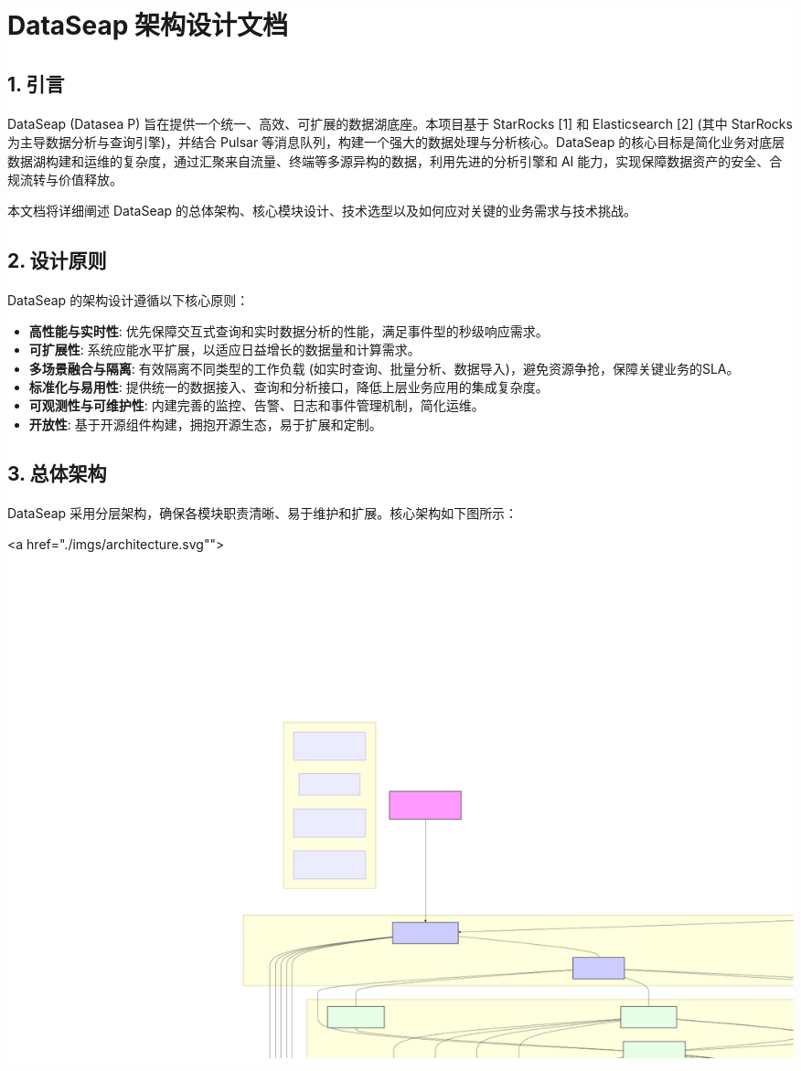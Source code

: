 # DataSeap 架构设计文档

## 1. 引言

DataSeap (Datasea P) 旨在提供一个统一、高效、可扩展的数据湖底座。本项目基于 StarRocks [1] 和 Elasticsearch [2] (其中 StarRocks 为主导数据分析与查询引擎)，并结合 Pulsar 等消息队列，构建一个强大的数据处理与分析核心。DataSeap 的核心目标是简化业务对底层数据湖构建和运维的复杂度，通过汇聚来自流量、终端等多源异构的数据，利用先进的分析引擎和 AI 能力，实现保障数据资产的安全、合规流转与价值释放。

本文档将详细阐述 DataSeap 的总体架构、核心模块设计、技术选型以及如何应对关键的业务需求与技术挑战。

## 2. 设计原则

DataSeap 的架构设计遵循以下核心原则：

* **高性能与实时性**: 优先保障交互式查询和实时数据分析的性能，满足事件型的秒级响应需求。
* **可扩展性**: 系统应能水平扩展，以适应日益增长的数据量和计算需求。
* **多场景融合与隔离**: 有效隔离不同类型的工作负载 (如实时查询、批量分析、数据导入)，避免资源争抢，保障关键业务的SLA。
* **标准化与易用性**: 提供统一的数据接入、查询和分析接口，降低上层业务应用的集成复杂度。
* **可观测性与可维护性**: 内建完善的监控、告警、日志和事件管理机制，简化运维。
* **开放性**: 基于开源组件构建，拥抱开源生态，易于扩展和定制。

## 3. 总体架构

DataSeap 采用分层架构，确保各模块职责清晰、易于维护和扩展。核心架构如下图所示：

<a href="./imgs/architecture.svg"">
  <img src="./imgs/architecture.svg" alt="Online SVG Image" width="100%">
</a>
